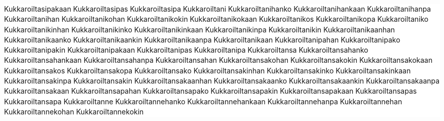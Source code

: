 Kukkaroiltasipakaan
Kukkaroiltasipas
Kukkaroiltasipa
Kukkaroiltani
Kukkaroiltanihanko
Kukkaroiltanihankaan
Kukkaroiltanihanpa
Kukkaroiltanihan
Kukkaroiltanikohan
Kukkaroiltanikokin
Kukkaroiltanikokaan
Kukkaroiltanikos
Kukkaroiltanikopa
Kukkaroiltaniko
Kukkaroiltanikinhan
Kukkaroiltanikinko
Kukkaroiltanikinkaan
Kukkaroiltanikinpa
Kukkaroiltanikin
Kukkaroiltanikaanhan
Kukkaroiltanikaanko
Kukkaroiltanikaankin
Kukkaroiltanikaanpa
Kukkaroiltanikaan
Kukkaroiltanipahan
Kukkaroiltanipako
Kukkaroiltanipakin
Kukkaroiltanipakaan
Kukkaroiltanipas
Kukkaroiltanipa
Kukkaroiltansa
Kukkaroiltansahanko
Kukkaroiltansahankaan
Kukkaroiltansahanpa
Kukkaroiltansahan
Kukkaroiltansakohan
Kukkaroiltansakokin
Kukkaroiltansakokaan
Kukkaroiltansakos
Kukkaroiltansakopa
Kukkaroiltansako
Kukkaroiltansakinhan
Kukkaroiltansakinko
Kukkaroiltansakinkaan
Kukkaroiltansakinpa
Kukkaroiltansakin
Kukkaroiltansakaanhan
Kukkaroiltansakaanko
Kukkaroiltansakaankin
Kukkaroiltansakaanpa
Kukkaroiltansakaan
Kukkaroiltansapahan
Kukkaroiltansapako
Kukkaroiltansapakin
Kukkaroiltansapakaan
Kukkaroiltansapas
Kukkaroiltansapa
Kukkaroiltanne
Kukkaroiltannehanko
Kukkaroiltannehankaan
Kukkaroiltannehanpa
Kukkaroiltannehan
Kukkaroiltannekohan
Kukkaroiltannekokin